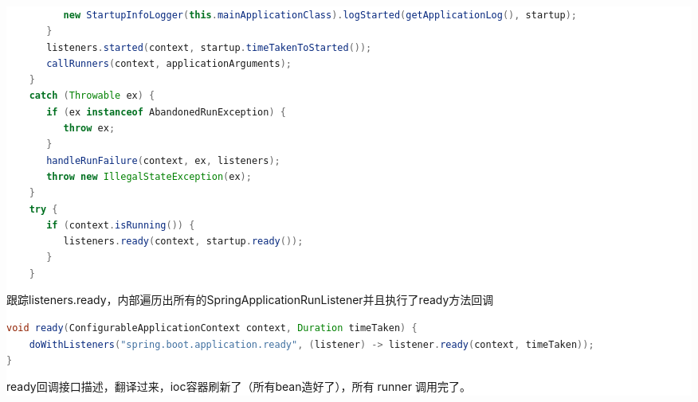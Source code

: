 ```java
          new StartupInfoLogger(this.mainApplicationClass).logStarted(getApplicationLog(), startup);  
       }  
       listeners.started(context, startup.timeTakenToStarted());  
       callRunners(context, applicationArguments);  
    }  
    catch (Throwable ex) {  
       if (ex instanceof AbandonedRunException) {  
          throw ex;  
       }  
       handleRunFailure(context, ex, listeners);  
       throw new IllegalStateException(ex);  
    }  
    try {  
       if (context.isRunning()) {  
          listeners.ready(context, startup.ready());  
       }  
    }
```
跟踪listeners.ready，内部遍历出所有的SpringApplicationRunListener并且执行了ready方法回调
```java
void ready(ConfigurableApplicationContext context, Duration timeTaken) {  
    doWithListeners("spring.boot.application.ready", (listener) -> listener.ready(context, timeTaken));  
}
```
ready回调接口描述，翻译过来，ioc容器刷新了（所有bean造好了），所有 runner 调用完了。